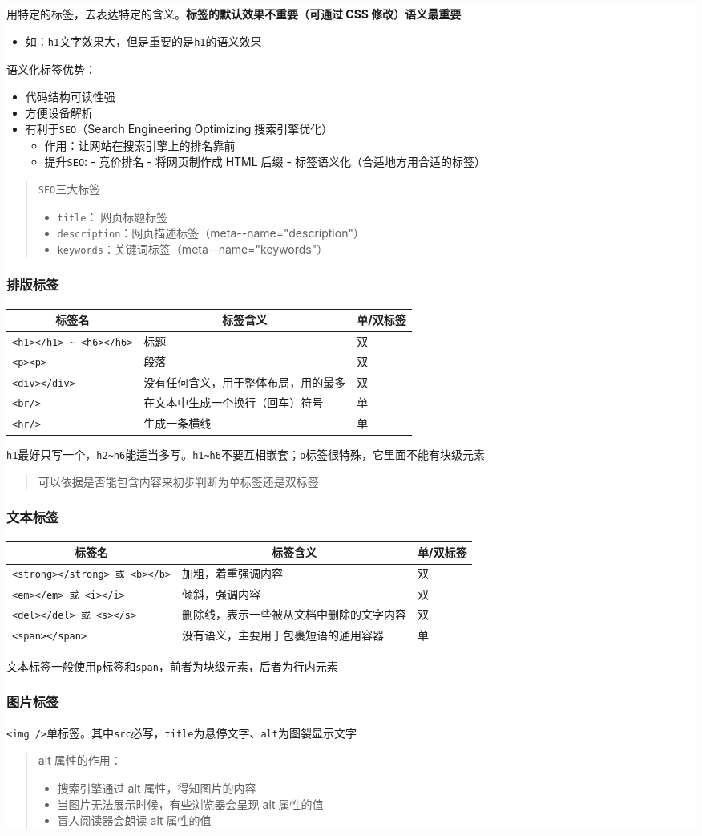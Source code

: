 用特定的标签，去表达特定的含义。**标签的默认效果不重要（可通过 CSS 修改）语义最重要**

- 如：`h1`文字效果大，但是重要的是`h1`的语义效果

语义化标签优势：

- 代码结构可读性强
- 方便设备解析
- 有利于`SEO`（Search Engineering Optimizing 搜索引擎优化）
  - 作用：让网站在搜索引擎上的排名靠前
  - 提升`SEO`: - 竞价排名 - 将网页制作成 HTML 后缀 - 标签语义化（合适地方用合适的标签）

> `SEO`三大标签
>
> - `title`： 网页标题标签
> - `description`：网页描述标签（meta--name="description"）
> - `keywords`：关键词标签（meta--name="keywords"）

### 排版标签

| 标签名                  | 标签含义                             | 单/双标签 |
| ----------------------- | ------------------------------------ | --------- |
| `<h1></h1> ~ <h6></h6>` | 标题                                 | 双        |
| `<p><p>`                | 段落                                 | 双        |
| `<div></div>`           | 没有任何含义，用于整体布局，用的最多 | 双        |
| `<br/>`                 | 在文本中生成一个换行（回车）符号     | 单        |
| `<hr/>`                 | 生成一条横线                         | 单        |

`h1`最好只写一个，`h2~h6`能适当多写。`h1~h6`不要互相嵌套；`p`标签很特殊，它里面不能有块级元素

> 可以依据是否能包含内容来初步判断为单标签还是双标签

### 文本标签

| 标签名                         | 标签含义                                 | 单/双标签 |
| ------------------------------ | ---------------------------------------- | --------- |
| `<strong></strong> 或 <b></b>` | 加粗，着重强调内容                       | 双        |
| `<em></em> 或 <i></i>`         | 倾斜，强调内容                           | 双        |
| `<del></del> 或 <s></s>`       | 删除线，表示一些被从文档中删除的文字内容 | 双        |
| `<span></span>`                | 没有语义，主要用于包裹短语的通用容器     | 单        |

文本标签一般使用`p`标签和`span`，前者为块级元素，后者为行内元素

### 图片标签

`<img />`单标签。其中`src`必写，`title`为悬停文字、`alt`为图裂显示文字

> alt 属性的作用：
>
> - 搜索引擎通过 alt 属性，得知图片的内容
> - 当图片无法展示时候，有些浏览器会呈现 alt 属性的值
> - 盲人阅读器会朗读 alt 属性的值
